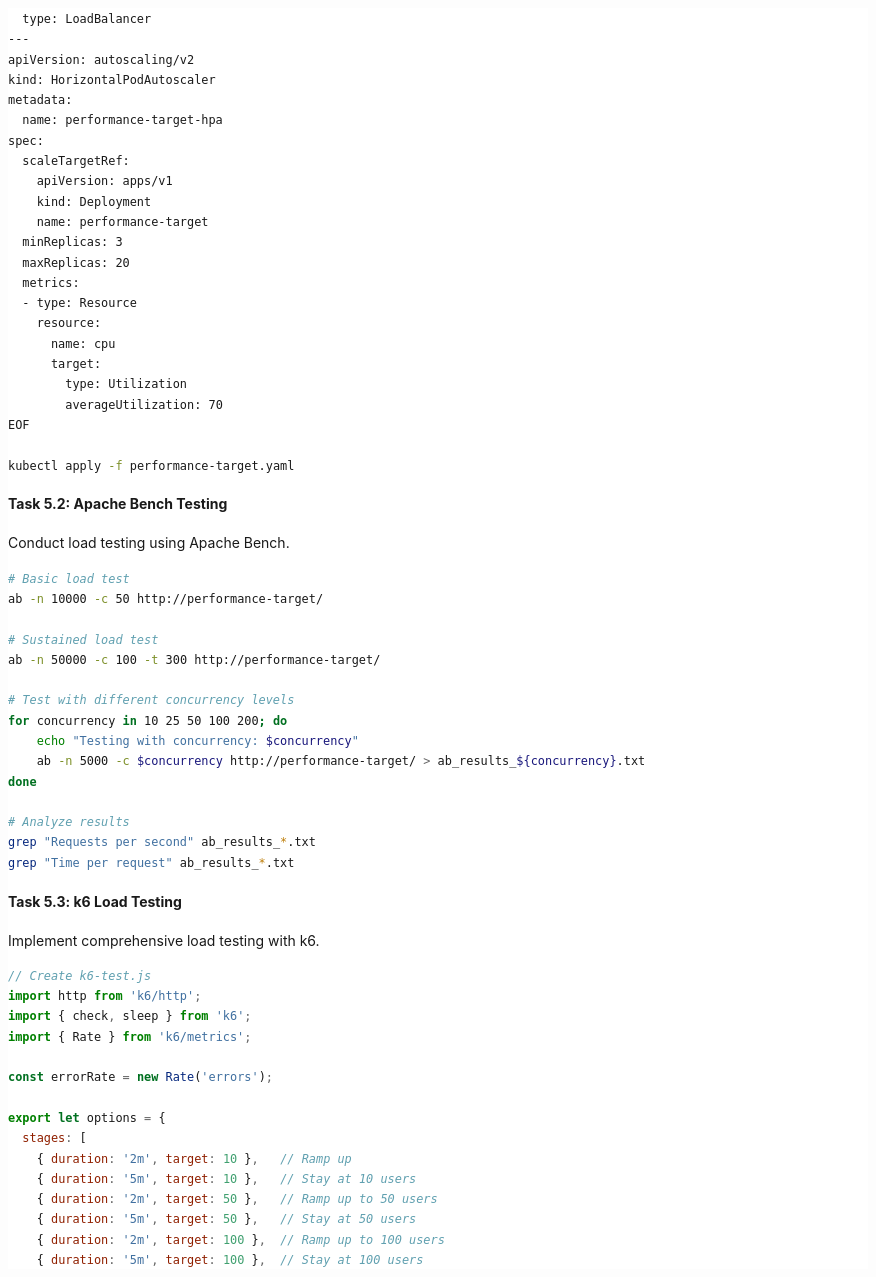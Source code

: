 ```bash
  type: LoadBalancer
---
apiVersion: autoscaling/v2
kind: HorizontalPodAutoscaler
metadata:
  name: performance-target-hpa
spec:
  scaleTargetRef:
    apiVersion: apps/v1
    kind: Deployment
    name: performance-target
  minReplicas: 3
  maxReplicas: 20
  metrics:
  - type: Resource
    resource:
      name: cpu
      target:
        type: Utilization
        averageUtilization: 70
EOF

kubectl apply -f performance-target.yaml
```

#### Task 5.2: Apache Bench Testing
Conduct load testing using Apache Bench.

```bash
# Basic load test
ab -n 10000 -c 50 http://performance-target/

# Sustained load test
ab -n 50000 -c 100 -t 300 http://performance-target/

# Test with different concurrency levels
for concurrency in 10 25 50 100 200; do
    echo "Testing with concurrency: $concurrency"
    ab -n 5000 -c $concurrency http://performance-target/ > ab_results_${concurrency}.txt
done

# Analyze results
grep "Requests per second" ab_results_*.txt
grep "Time per request" ab_results_*.txt
```

#### Task 5.3: k6 Load Testing
Implement comprehensive load testing with k6.

```javascript
// Create k6-test.js
import http from 'k6/http';
import { check, sleep } from 'k6';
import { Rate } from 'k6/metrics';

const errorRate = new Rate('errors');

export let options = {
  stages: [
    { duration: '2m', target: 10 },   // Ramp up
    { duration: '5m', target: 10 },   // Stay at 10 users
    { duration: '2m', target: 50 },   // Ramp up to 50 users
    { duration: '5m', target: 50 },   // Stay at 50 users
    { duration: '2m', target: 100 },  // Ramp up to 100 users
    { duration: '5m', target: 100 },  // Stay at 100 users
```